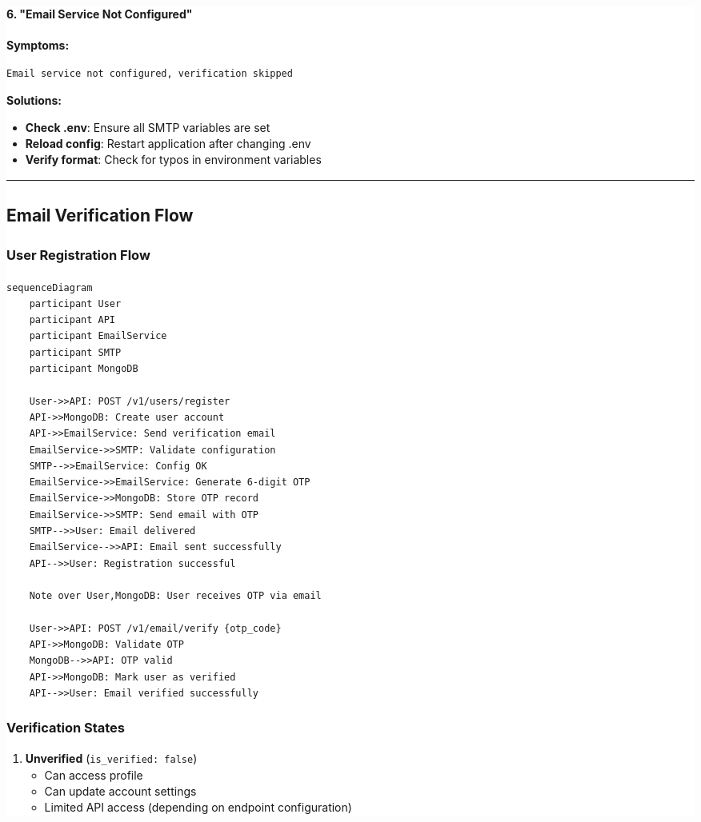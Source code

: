#### 6. "Email Service Not Configured"

**Symptoms:**
```
Email service not configured, verification skipped
```

**Solutions:**
- **Check .env**: Ensure all SMTP variables are set
- **Reload config**: Restart application after changing .env
- **Verify format**: Check for typos in environment variables

---

## Email Verification Flow

### User Registration Flow

```mermaid
sequenceDiagram
    participant User
    participant API
    participant EmailService
    participant SMTP
    participant MongoDB

    User->>API: POST /v1/users/register
    API->>MongoDB: Create user account
    API->>EmailService: Send verification email
    EmailService->>SMTP: Validate configuration
    SMTP-->>EmailService: Config OK
    EmailService->>EmailService: Generate 6-digit OTP
    EmailService->>MongoDB: Store OTP record
    EmailService->>SMTP: Send email with OTP
    SMTP-->>User: Email delivered
    EmailService-->>API: Email sent successfully
    API-->>User: Registration successful
    
    Note over User,MongoDB: User receives OTP via email
    
    User->>API: POST /v1/email/verify {otp_code}
    API->>MongoDB: Validate OTP
    MongoDB-->>API: OTP valid
    API->>MongoDB: Mark user as verified
    API-->>User: Email verified successfully
```

### Verification States

1. **Unverified** (`is_verified: false`)
   - Can access profile
   - Can update account settings
   - Limited API access (depending on endpoint configuration)
